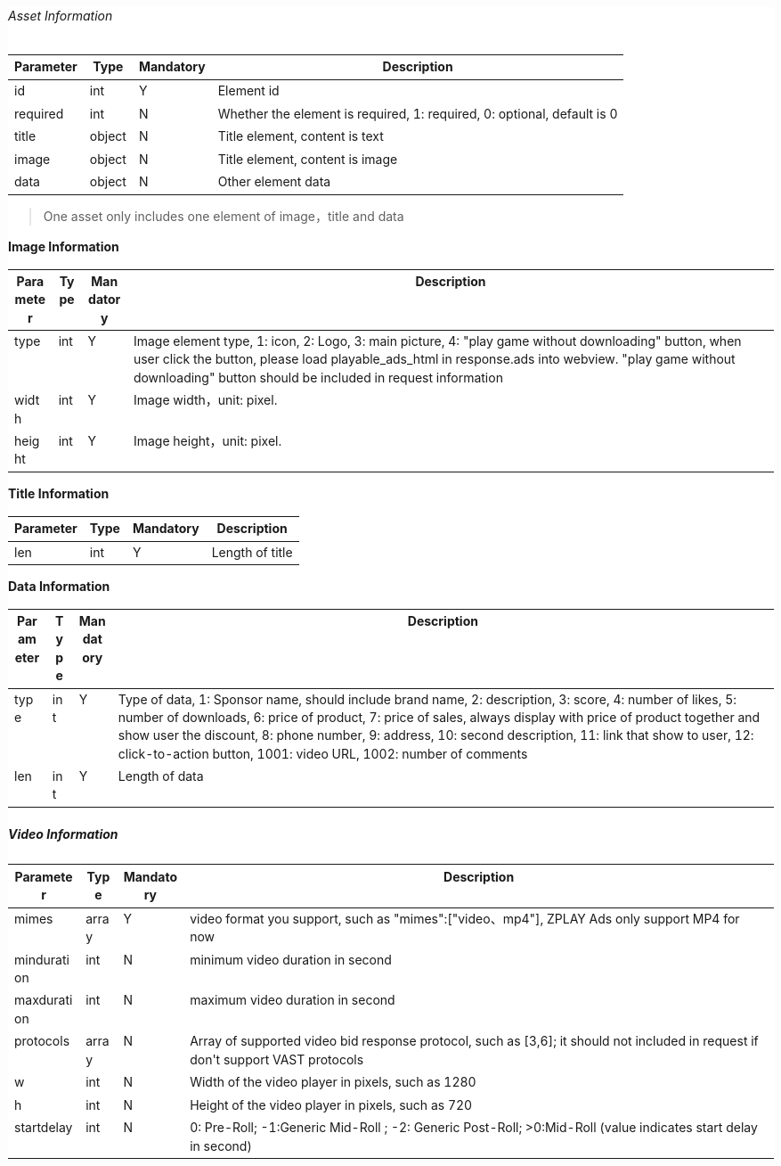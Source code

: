 ###### Asset Information

| Parameter | Type   | Mandatory | Description                                                             |
| --------- | ------ | --------- | ----------------------------------------------------------------------- |
| id        | int    | Y         | Element id                                                              |
| required  | int    | N         | Whether the element is required, 1: required, 0: optional, default is 0 |
| title     | object | N         | Title element, content is text                                          |
| image     | object | N         | Title element, content is image                                         |
| data      | object | N         | Other element data                                                      |

> One asset only includes one element of image，title and data

**Image Information**

| Parameter | Type | Mandatory | Description                                                                                                                                                                                                                                                                |
| --------- | ---- | --------- | -------------------------------------------------------------------------------------------------------------------------------------------------------------------------------------------------------------------------------------------------------------------------- |
| type      | int  | Y         | Image element type, 1: icon, 2: Logo, 3: main picture, 4: "play game without downloading" button, when user click the button, please load playable_ads_html in response.ads into webview. "play game without downloading" button should be included in request information |
| width     | int  | Y         | Image width，unit: pixel.                                                                                                                                                                                                                                                  |
| height    | int  | Y         | Image height，unit: pixel.                                                                                                                                                                                                                                                 |

**Title Information**

| Parameter | Type | Mandatory | Description     |
| --------- | ---- | --------- | --------------- |
| len       | int  | Y         | Length of title |

**Data Information**

| Parameter | Type | Mandatory | Description                                                                                                                                                                                                                                                                                                                                                                                              |
| --------- | ---- | --------- | -------------------------------------------------------------------------------------------------------------------------------------------------------------------------------------------------------------------------------------------------------------------------------------------------------------------------------------------------------------------------------------------------------- |
| type      | int  | Y         | Type of data, 1: Sponsor name, should include brand name, 2: description, 3: score, 4: number of likes, 5: number of downloads, 6: price of product, 7: price of sales, always display with price of product together and show user the discount, 8: phone number, 9: address, 10: second description, 11: link that show to user, 12: click-to-action button, 1001: video URL, 1002: number of comments |
| len       | int  | Y         | Length of data                                                                                                                                                                                                                                                                                                                                                                                           |

##### Video Information

| Parameter   | Type   | Mandatory | Description                                                                                                                      |
| ----------- | ------ | --------- | -------------------------------------------------------------------------------------------------------------------------------- |
| mimes       | array  | Y         | video format you support, such as "mimes":["video、mp4"], ZPLAY Ads only support MP4 for now                                     |
| minduration | int    | N         | minimum video duration in second                                                                                                 |
| maxduration | int    | N         | maximum video duration in second                                                                                                 |
| protocols   | array  | N         | Array of supported video bid response protocol, such as [3,6]; it should not included in request if don't support VAST protocols |
| w           | int    | N         | Width of the video player in pixels, such as 1280                                                                                |
| h           | int    | N         | Height of the video player in pixels, such as 720                                                                                |
| startdelay  | int    | N         | 0: Pre-Roll; -1:Generic Mid-Roll ; -2: Generic Post-Roll; >0:Mid-Roll (value indicates start delay in second)                    |
